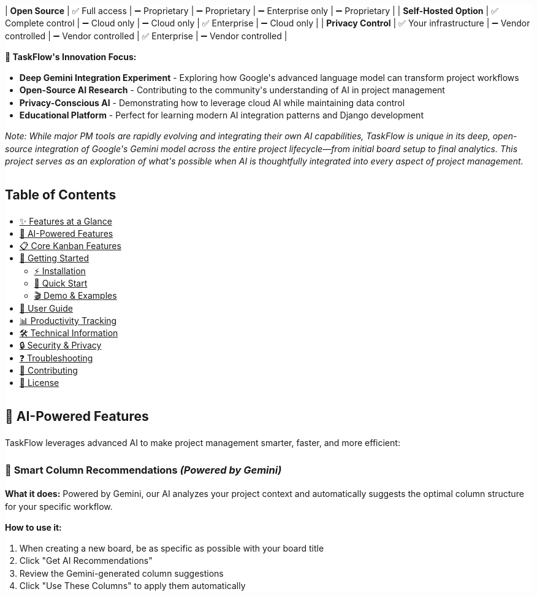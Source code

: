 | **Open Source** | ✅ Full access | ➖ Proprietary | ➖ Proprietary | ➖ Enterprise only | ➖ Proprietary |
| **Self-Hosted Option** | ✅ Complete control | ➖ Cloud only | ➖ Cloud only | ✅ Enterprise | ➖ Cloud only |
| **Privacy Control** | ✅ Your infrastructure | ➖ Vendor controlled | ➖ Vendor controlled | ✅ Enterprise | ➖ Vendor controlled |

**🚀 TaskFlow's Innovation Focus:**

- **Deep Gemini Integration Experiment** - Exploring how Google's advanced language model can transform project workflows
- **Open-Source AI Research** - Contributing to the community's understanding of AI in project management
- **Privacy-Conscious AI** - Demonstrating how to leverage cloud AI while maintaining data control
- **Educational Platform** - Perfect for learning modern AI integration patterns and Django development

*Note: While major PM tools are rapidly evolving and integrating their own AI capabilities, TaskFlow is unique in its deep, open-source integration of Google's Gemini model across the entire project lifecycle—from initial board setup to final analytics. This project serves as an exploration of what's possible when AI is thoughtfully integrated into every aspect of project management.*

## Table of Contents

- [✨ Features at a Glance](#-features-at-a-glance)
- [🤖 AI-Powered Features](#-ai-powered-features)
- [📋 Core Kanban Features](#-core-kanban-features)
- [🚀 Getting Started](#-getting-started)
  - [⚡ Installation](#-installation)
  - [🎯 Quick Start](#-quick-start-3-minutes-to-ai-powered-productivity)
  - [🎬 Demo & Examples](#-demo--examples)
- [👥 User Guide](#-user-guide)
- [📊 Productivity Tracking](#-productivity-tracking)
- [🛠️ Technical Information](#-technical-information)
- [🔒 Security & Privacy](#-security--privacy)
- [❓ Troubleshooting](#-troubleshooting)
- [🤝 Contributing](#-contributing)
- [📄 License](#-license)

## 🤖 AI-Powered Features

TaskFlow leverages advanced AI to make project management smarter, faster, and more efficient:

### 🎯 **Smart Column Recommendations** *(Powered by Gemini)*

**What it does:** Powered by Gemini, our AI analyzes your project context and automatically suggests the optimal column structure for your specific workflow.

**How to use it:**
1. When creating a new board, be as specific as possible with your board title
2. Click "Get AI Recommendations" 
3. Review the Gemini-generated column suggestions
4. Click "Use These Columns" to apply them automatically
